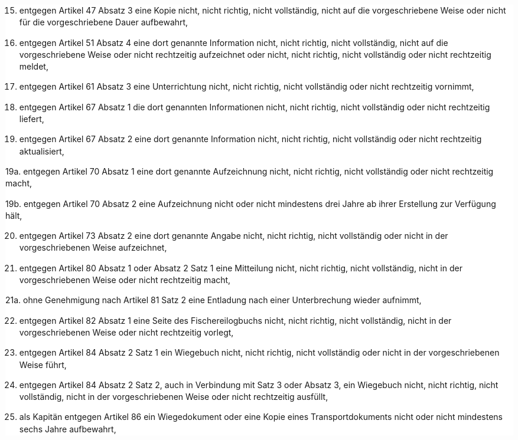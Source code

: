 
15. entgegen Artikel 47 Absatz 3 eine Kopie nicht, nicht richtig, nicht
    vollständig, nicht auf die vorgeschriebene Weise oder nicht für die
    vorgeschriebene Dauer aufbewahrt,


16. entgegen Artikel 51 Absatz 4 eine dort genannte Information nicht,
    nicht richtig, nicht vollständig, nicht auf die vorgeschriebene Weise
    oder nicht rechtzeitig aufzeichnet oder nicht, nicht richtig, nicht
    vollständig oder nicht rechtzeitig meldet,


17. entgegen Artikel 61 Absatz 3 eine Unterrichtung nicht, nicht richtig,
    nicht vollständig oder nicht rechtzeitig vornimmt,


18. entgegen Artikel 67 Absatz 1 die dort genannten Informationen nicht,
    nicht richtig, nicht vollständig oder nicht rechtzeitig liefert,


19. entgegen Artikel 67 Absatz 2 eine dort genannte Information nicht,
    nicht richtig, nicht vollständig oder nicht rechtzeitig aktualisiert,


19a. entgegen Artikel 70 Absatz 1 eine dort genannte Aufzeichnung nicht,
    nicht richtig, nicht vollständig oder nicht rechtzeitig macht,


19b. entgegen Artikel 70 Absatz 2 eine Aufzeichnung nicht oder nicht
    mindestens drei Jahre ab ihrer Erstellung zur Verfügung hält,


20. entgegen Artikel 73 Absatz 2 eine dort genannte Angabe nicht, nicht
    richtig, nicht vollständig oder nicht in der vorgeschriebenen Weise
    aufzeichnet,


21. entgegen Artikel 80 Absatz 1 oder Absatz 2 Satz 1 eine Mitteilung
    nicht, nicht richtig, nicht vollständig, nicht in der vorgeschriebenen
    Weise oder nicht rechtzeitig macht,


21a. ohne Genehmigung nach Artikel 81 Satz 2 eine Entladung nach einer
    Unterbrechung wieder aufnimmt,


22. entgegen Artikel 82 Absatz 1 eine Seite des Fischereilogbuchs nicht,
    nicht richtig, nicht vollständig, nicht in der vorgeschriebenen Weise
    oder nicht rechtzeitig vorlegt,


23. entgegen Artikel 84 Absatz 2 Satz 1 ein Wiegebuch nicht, nicht
    richtig, nicht vollständig oder nicht in der vorgeschriebenen Weise
    führt,


24. entgegen Artikel 84 Absatz 2 Satz 2, auch in Verbindung mit Satz 3
    oder Absatz 3, ein Wiegebuch nicht, nicht richtig, nicht vollständig,
    nicht in der vorgeschriebenen Weise oder nicht rechtzeitig ausfüllt,


25. als Kapitän entgegen Artikel 86 ein Wiegedokument oder eine Kopie
    eines Transportdokuments nicht oder nicht mindestens sechs Jahre
    aufbewahrt,
